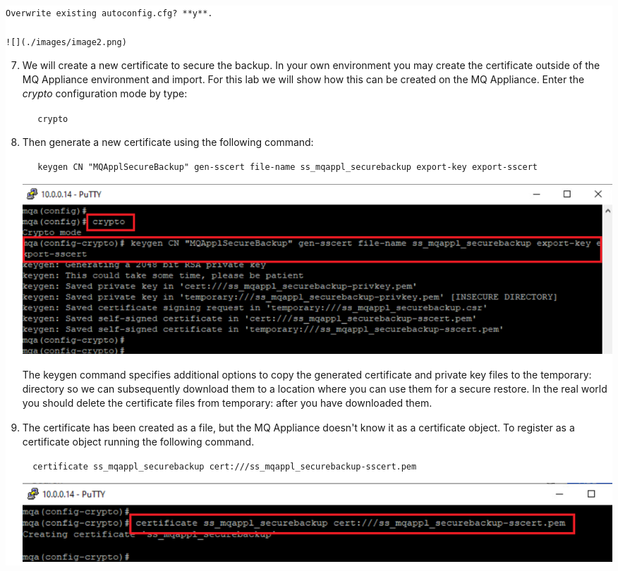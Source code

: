     Overwrite existing autoconfig.cfg? **y**. 
    
    ![](./images/image2.png)

7.  We will create a new certificate to secure the backup. In your own environment you may create the certificate outside of the MQ Appliance environment and import. For this lab we will show how this can be created on the MQ Appliance. Enter the *crypto* configuration mode by type:
    ```
       crypto
    ```

8. Then generate a new certificate using the following command:
    ```
       keygen CN "MQApplSecureBackup" gen-sscert file-name ss_mqappl_securebackup export-key export-sscert
    ```

    ![](./images/image3.png)
    
    The keygen command specifies additional options to copy the generated certificate and private key files to the temporary: directory so we can subsequently download them to a location where you can use them for a secure restore. In the real world you should delete the certificate files from temporary: after you have downloaded them.

11. The certificate has been created as a file, but the MQ Appliance doesn't know it as a certificate object. To register as a certificate object running the following command.
    ```
      certificate ss_mqappl_securebackup cert:///ss_mqappl_securebackup-sscert.pem      
    ```

    ![](./images/image7.png)
